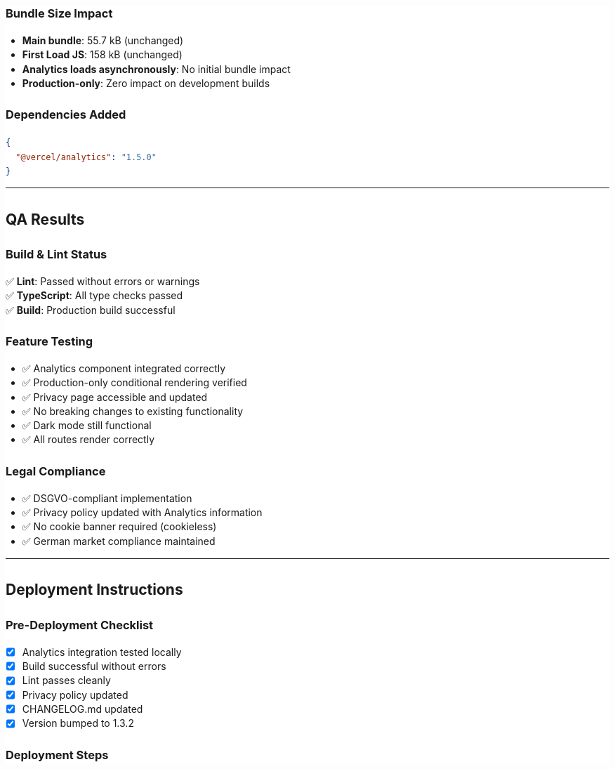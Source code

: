 ### Bundle Size Impact
- **Main bundle**: 55.7 kB (unchanged)
- **First Load JS**: 158 kB (unchanged)
- **Analytics loads asynchronously**: No initial bundle impact
- **Production-only**: Zero impact on development builds

### Dependencies Added
```json
{
  "@vercel/analytics": "1.5.0"
}
```

---

## QA Results

### Build & Lint Status
✅ **Lint**: Passed without errors or warnings  
✅ **TypeScript**: All type checks passed  
✅ **Build**: Production build successful  

### Feature Testing
- ✅ Analytics component integrated correctly
- ✅ Production-only conditional rendering verified
- ✅ Privacy page accessible and updated
- ✅ No breaking changes to existing functionality
- ✅ Dark mode still functional
- ✅ All routes render correctly

### Legal Compliance
- ✅ DSGVO-compliant implementation
- ✅ Privacy policy updated with Analytics information
- ✅ No cookie banner required (cookieless)
- ✅ German market compliance maintained

---

## Deployment Instructions

### Pre-Deployment Checklist
- [x] Analytics integration tested locally
- [x] Build successful without errors
- [x] Lint passes cleanly
- [x] Privacy policy updated
- [x] CHANGELOG.md updated
- [x] Version bumped to 1.3.2

### Deployment Steps
